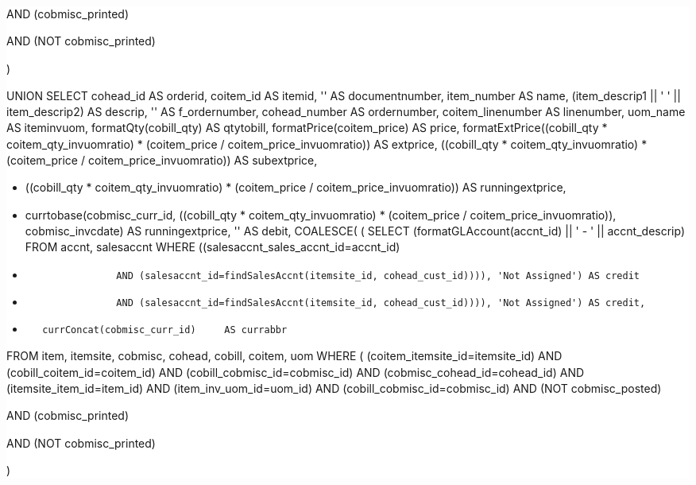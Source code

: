  <? if exists("showPrinted") ?>
  AND (cobmisc_printed)
 <? elseif exists("showUnprinted") ?>
  AND (NOT cobmisc_printed)
 <? endif ?>
 )

 UNION
 SELECT  cohead_id 								AS orderid,
 	coitem_id 								AS itemid,
         '' 									AS documentnumber,
         item_number								AS name,
 	(item_descrip1 || ' ' || item_descrip2)					AS descrip,
         ''		 							AS f_ordernumber,
         cohead_number	 							AS ordernumber,
 	coitem_linenumber 							AS linenumber,
 	uom_name AS iteminvuom,
         formatQty(cobill_qty) 							AS qtytobill,
         formatPrice(coitem_price) 						AS price,
         formatExtPrice((cobill_qty * coitem_qty_invuomratio) * (coitem_price / coitem_price_invuomratio)) 		AS extprice,
 	((cobill_qty * coitem_qty_invuomratio) * (coitem_price / coitem_price_invuomratio))			AS subextprice,
-	((cobill_qty * coitem_qty_invuomratio) * (coitem_price / coitem_price_invuomratio))			AS runningextprice,
+	currtobase(cobmisc_curr_id, ((cobill_qty * coitem_qty_invuomratio) * (coitem_price / coitem_price_invuomratio)), cobmisc_invcdate) AS runningextprice,
         '' AS debit,
         COALESCE( ( SELECT (formatGLAccount(accnt_id) || ' - ' || accnt_descrip)
                     FROM accnt, salesaccnt
                     WHERE ((salesaccnt_sales_accnt_id=accnt_id)
-                     AND (salesaccnt_id=findSalesAccnt(itemsite_id, cohead_cust_id)))), 'Not Assigned') AS credit
+                     AND (salesaccnt_id=findSalesAccnt(itemsite_id, cohead_cust_id)))), 'Not Assigned') AS credit,
+        currConcat(cobmisc_curr_id)     AS currabbr
 FROM item, itemsite, cobmisc, cohead, cobill, coitem, uom
 WHERE ( (coitem_itemsite_id=itemsite_id)
  AND (cobill_coitem_id=coitem_id)
  AND (cobill_cobmisc_id=cobmisc_id)
  AND (cobmisc_cohead_id=cohead_id)
  AND (itemsite_item_id=item_id)
  AND (item_inv_uom_id=uom_id)
  AND (cobill_cobmisc_id=cobmisc_id)
  AND (NOT cobmisc_posted)
 <? if exists("showPrinted") ?>
  AND (cobmisc_printed)
 <? elseif exists("showUnprinted") ?>
  AND (NOT cobmisc_printed)
 <? endif ?>
 )
